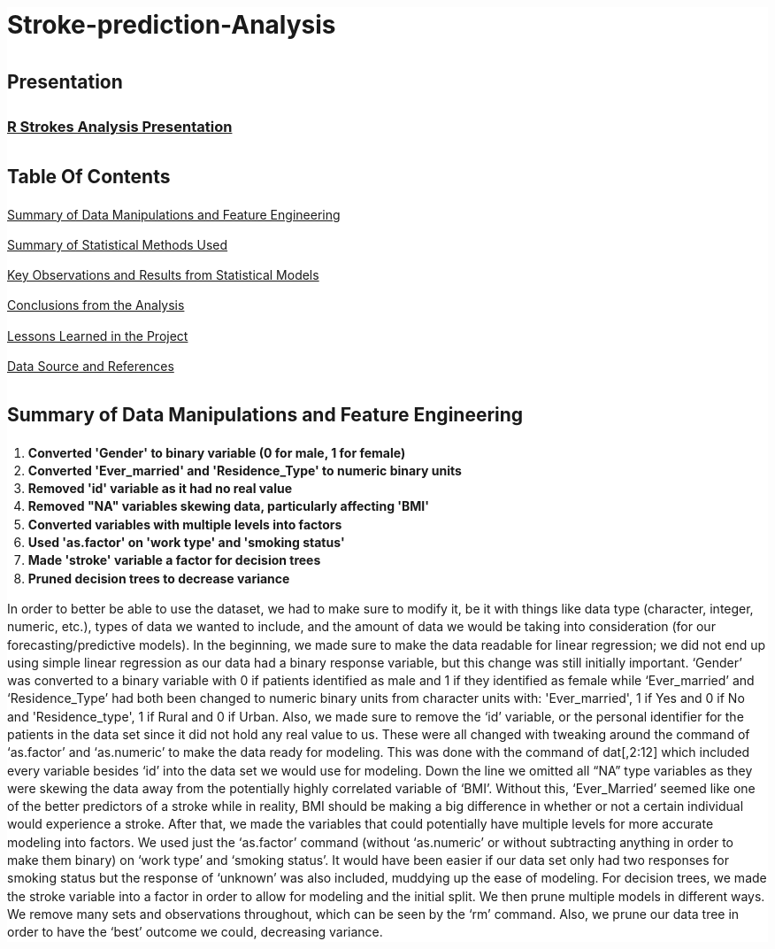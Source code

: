 # Stroke-prediction-Analysis

## Presentation
### [R Strokes Analysis Presentation](https://github.com/ttu700/Stroke-prediction-Analysis/tree/main/Presentation/Final%20Presentation.pdf)


## Table Of Contents
[Summary of Data Manipulations and Feature Engineering](https://github.com/ttu700/Stroke-prediction-Analysis/edit/main/README.md#summary-of-data-manipulations-and-feature-engineering)

[Summary of Statistical Methods Used](https://github.com/ttu700/Stroke-prediction-Analysis/edit/main/README.md#summary-of-statistical-methods-used)

[Key Observations and Results from Statistical Models](https://github.com/ttu700/Stroke-prediction-Analysis/edit/main/README.md#key-observations-and-results-from-statistical-models)

[Conclusions from the Analysis](https://github.com/ttu700/Stroke-prediction-Analysis/edit/main/README.md#conclusions-from-the-analysis)

[Lessons Learned in the Project](https://github.com/ttu700/Stroke-prediction-Analysis/edit/main/README.md#lessons-learned-in-the-project)

[Data Source and References](https://github.com/ttu700/Stroke-prediction-Analysis/edit/main/README.md#data-source-and-references)

## Summary of Data Manipulations and Feature Engineering
1. **Converted 'Gender' to binary variable (0 for male, 1 for female)**
2. **Converted 'Ever_married' and 'Residence_Type' to numeric binary units**
3. **Removed 'id' variable as it had no real value**
4. **Removed "NA" variables skewing data, particularly affecting 'BMI'**
5. **Converted variables with multiple levels into factors**
6. **Used 'as.factor' on 'work type' and 'smoking status'**
7. **Made 'stroke' variable a factor for decision trees**
8. **Pruned decision trees to decrease variance**

In order to better be able to use the dataset, we had to make sure to modify it, be it with things like data type (character, integer, numeric, etc.), types of data we wanted to include, and the amount of data we would be taking into consideration (for our forecasting/predictive models). In the beginning, we made sure to make the data readable for linear regression; we did not end up using simple linear regression as our data had a binary response variable, but this change was still initially important. ‘Gender’ was converted to a binary variable with 0 if patients identified as male and 1 if they identified as female while ‘Ever_married’ and ‘Residence_Type’ had both been changed to numeric binary units from character units with: 'Ever_married', 1 if Yes and 0 if No and 'Residence_type', 1 if Rural and 0 if Urban. Also, we made sure to remove the ‘id’ variable, or the personal identifier for the patients in the data set since it did not hold any real value to us. These were all changed with tweaking around the command of ‘as.factor’ and ‘as.numeric’ to make the data ready for modeling. This was done with the command of dat[,2:12] which included every variable besides ‘id’ into the data set we would use for modeling. Down the line we omitted all “NA” type variables as they were skewing the data away from the potentially highly correlated variable of ‘BMI’. Without this, ‘Ever_Married’ seemed like one of the better predictors of a stroke while in reality, BMI should be making a big difference in whether or not a certain individual would experience a stroke. After that, we made the variables that could potentially have multiple levels for more accurate modeling into factors. We used just the ‘as.factor’ command (without ‘as.numeric’ or without subtracting anything in order to make them binary) on ‘work type’ and ‘smoking status’. It would have been easier if our data set only had two responses for smoking status but the response of ‘unknown’ was also included, muddying up the ease of modeling. For decision trees, we made the stroke variable into a factor in order to allow for modeling and the initial split. We then prune multiple models in different ways. We remove many sets and observations throughout, which can be seen by the ‘rm’ command. Also, we prune our data tree in order to have the ‘best’ outcome we could, decreasing variance.
